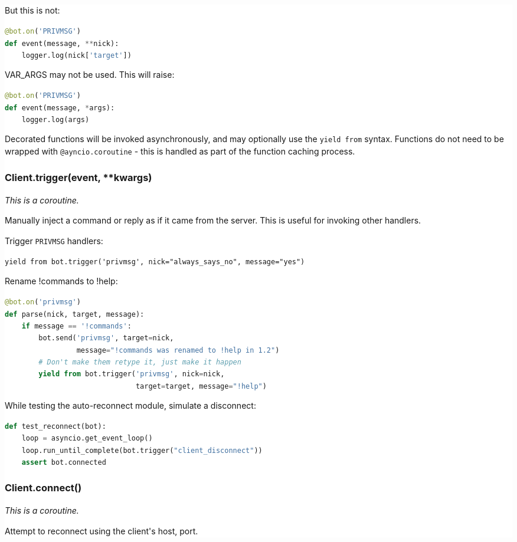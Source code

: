 But this is not:

```python
@bot.on('PRIVMSG')
def event(message, **nick):
    logger.log(nick['target'])
```

VAR_ARGS may not be used.  This will raise:

```python
@bot.on('PRIVMSG')
def event(message, *args):
    logger.log(args)
```

Decorated functions will be invoked asynchronously, and may optionally use the `yield from` syntax.  Functions do not need to be wrapped with `@ayncio.coroutine` - this is handled as part of the function caching process.

### Client.trigger(event, **kwargs)

*This is a coroutine.*

Manually inject a command or reply as if it came from the server.  This is useful for invoking other handlers.

Trigger `PRIVMSG` handlers:

    yield from bot.trigger('privmsg', nick="always_says_no", message="yes")

Rename !commands to !help:

```python
@bot.on('privmsg')
def parse(nick, target, message):
    if message == '!commands':
        bot.send('privmsg', target=nick,
                 message="!commands was renamed to !help in 1.2")
        # Don't make them retype it, just make it happen
        yield from bot.trigger('privmsg', nick=nick,
                               target=target, message="!help")
```

While testing the auto-reconnect module, simulate a disconnect:

```python
def test_reconnect(bot):
    loop = asyncio.get_event_loop()
    loop.run_until_complete(bot.trigger("client_disconnect"))
    assert bot.connected
```

### Client.connect()

*This is a coroutine.*

Attempt to reconnect using the client's host, port.


[Connection Registration]: https://tools.ietf.org/html/rfc2812#section-3.1
[PASS]: https://tools.ietf.org/html/rfc2812#section-3.1.1
[NICK]: https://tools.ietf.org/html/rfc2812#section-3.1.2
[USER]: https://tools.ietf.org/html/rfc2812#section-3.1.3
[OPER]: https://tools.ietf.org/html/rfc2812#section-3.1.4
[USERMODE]: https://tools.ietf.org/html/rfc2812#section-3.1.5
[SERVICE]: https://tools.ietf.org/html/rfc2812#section-3.1.6
[QUIT]: https://tools.ietf.org/html/rfc2812#section-3.1.7
[SQUIT]: https://tools.ietf.org/html/rfc2812#section-3.1.8
[Channel Operations]: https://tools.ietf.org/html/rfc2812#section-3.2
[JOIN]: https://tools.ietf.org/html/rfc2812#section-3.2.1
[PART]: https://tools.ietf.org/html/rfc2812#section-3.2.2
[CHANNELMODE]: https://tools.ietf.org/html/rfc2812#section-3.2.3
[TOPIC]: https://tools.ietf.org/html/rfc2812#section-3.2.4
[NAMES]: https://tools.ietf.org/html/rfc2812#section-3.2.5
[LIST]: https://tools.ietf.org/html/rfc2812#section-3.2.6
[INVITE]: https://tools.ietf.org/html/rfc2812#section-3.2.7
[KICK]: https://tools.ietf.org/html/rfc2812#section-3.2.8
[Sending Messages]: https://tools.ietf.org/html/rfc2812#section-3.3
[PRIVMSG]: https://tools.ietf.org/html/rfc2812#section-3.3.1
[NOTICE]: https://tools.ietf.org/html/rfc2812#section-3.3.2
[Server Queries and Commands]: https://tools.ietf.org/html/rfc2812#section-3.4
[MOTD]: https://tools.ietf.org/html/rfc2812#section-3.4.1
[LUSERS]: https://tools.ietf.org/html/rfc2812#section-3.4.2
[VERSION]: https://tools.ietf.org/html/rfc2812#section-3.4.3
[STATS]: https://tools.ietf.org/html/rfc2812#section-3.4.4
[LINKS]: https://tools.ietf.org/html/rfc2812#section-3.4.5
[TIME]: https://tools.ietf.org/html/rfc2812#section-3.4.6
[CONNECT]: https://tools.ietf.org/html/rfc2812#section-3.4.7
[TRACE]: https://tools.ietf.org/html/rfc2812#section-3.4.8
[ADMIN]: https://tools.ietf.org/html/rfc2812#section-3.4.9
[INFO]: https://tools.ietf.org/html/rfc2812#section-3.4.10
[Service Query and Commands]: https://tools.ietf.org/html/rfc2812#section-3.5
[SERVLIST]: https://tools.ietf.org/html/rfc2812#section-3.5.1
[SQUERY]: https://tools.ietf.org/html/rfc2812#section-3.5.2
[User Based Queries]: https://tools.ietf.org/html/rfc2812#section-3.6
[WHO]: https://tools.ietf.org/html/rfc2812#section-3.6.1
[WHOIS]: https://tools.ietf.org/html/rfc2812#section-3.6.2
[WHOWAS]: https://tools.ietf.org/html/rfc2812#section-3.6.3
[Miscellaneous Messages]: https://tools.ietf.org/html/rfc2812#section-3.7
[KILL]: https://tools.ietf.org/html/rfc2812#section-3.7.1
[PING]: https://tools.ietf.org/html/rfc2812#section-3.7.2
[PONG]: https://tools.ietf.org/html/rfc2812#section-3.7.3
[Optional Features]: https://tools.ietf.org/html/rfc2812#section-4
[AWAY]: https://tools.ietf.org/html/rfc2812#section-4.1
[REHASH]: https://tools.ietf.org/html/rfc2812#section-4.2
[DIE]: https://tools.ietf.org/html/rfc2812#section-4.3
[RESTART]: https://tools.ietf.org/html/rfc2812#section-4.4
[SUMMON]: https://tools.ietf.org/html/rfc2812#section-4.5
[USERS]: https://tools.ietf.org/html/rfc2812#section-4.6
[WALLOPS]: https://tools.ietf.org/html/rfc2812#section-4.7
[USERHOST]: https://tools.ietf.org/html/rfc2812#section-4.8
[ISON]: https://tools.ietf.org/html/rfc2812#section-4.9